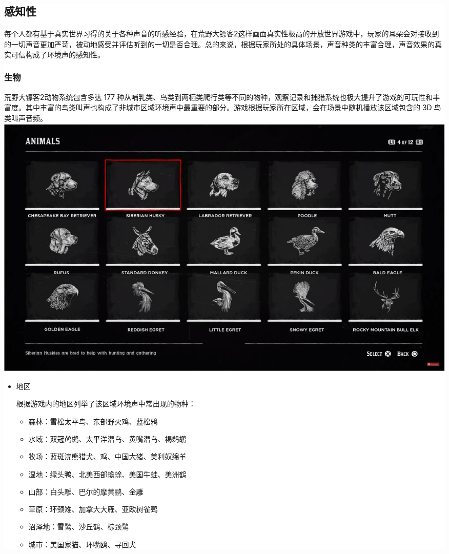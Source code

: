 ## 感知性

每个人都有基于真实世界习得的关于各种声音的听感经验，在荒野大镖客2这样画面真实性极高的开放世界游戏中，玩家的耳朵会对接收到的一切声音更加严苛，被动地感受并评估听到的一切是否合理。总的来说，根据玩家所处的具体场景，声音种类的丰富合理，声音效果的真实可信构成了环境声的感知性。

### 生物
荒野大镖客2动物系统包含多达 177 种从哺乳类、鸟类到两栖类爬行类等不同的物种，观察记录和捕猎系统也极大提升了游戏的可玩性和丰富度。其中丰富的鸟类叫声也构成了非城市区域环境声中最重要的部分。游戏根据玩家所在区域，会在场景中随机播放该区域包含的 3D 鸟类叫声音频。	
![](https://github.com/dvatiOFF/dvatiOFF.github.io/blob/master/img/RDR2-animals.jpg?raw=true)

* 地区
	
	根据游戏内的地区列举了该区域环境声中常出现的物种：
	
	* 森林：雪松太平鸟、东部野火鸡、蓝松鸦

	* 水域：双冠鸬鹚、太平洋潜鸟、黄嘴潜鸟、褐鹈鹕

	* 牧场：蓝斑浣熊猎犬、鸡、中国大猪、美利奴绵羊
	
	* 湿地：绿头鸭、北美西部蟾蜍、美国牛蛙、美洲鹤
	
	* 山部：白头雕、巴尔的摩黄鹂、金雕
	
	* 草原：环颈雉、加拿大大雁、亚欧树雀鹀
	
	* 沼泽地：雪鹭、沙丘鹤、棕颈鹭
	
	* 城市：美国家猫、环嘴鸥、寻回犬
	